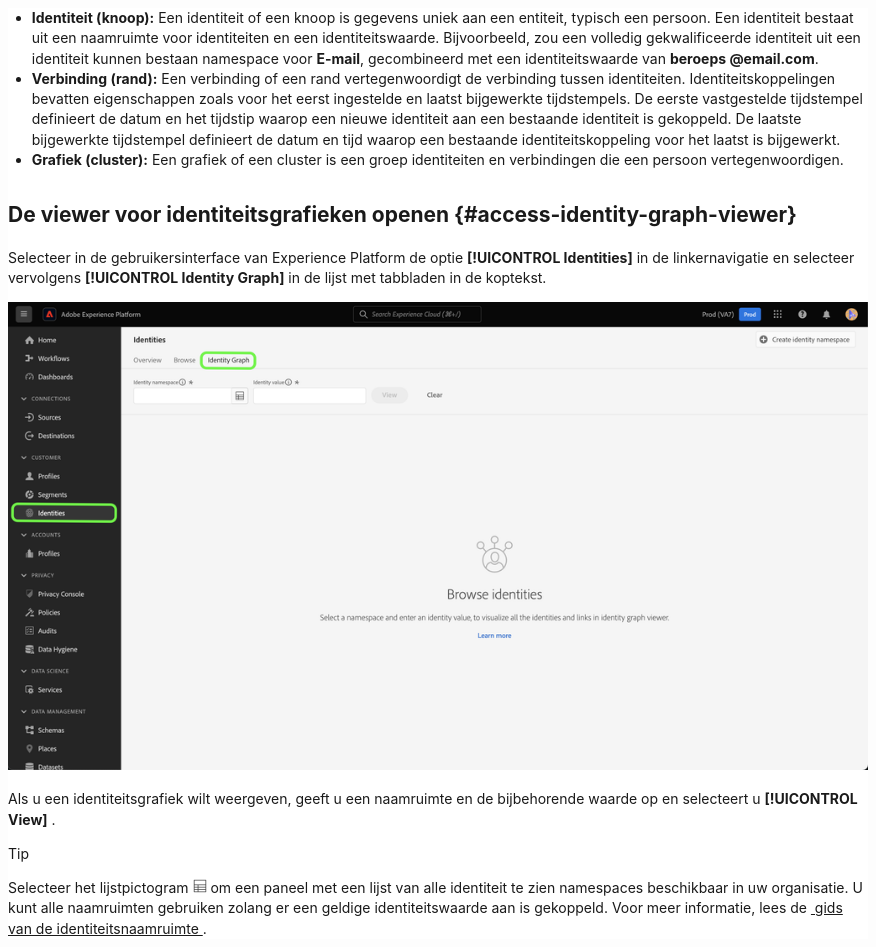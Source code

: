 - **Identiteit (knoop):** Een identiteit of een knoop is gegevens uniek aan een entiteit, typisch een persoon. Een identiteit bestaat uit een naamruimte voor identiteiten en een identiteitswaarde. Bijvoorbeeld, zou een volledig gekwalificeerde identiteit uit een identiteit kunnen bestaan namespace voor **E-mail**, gecombineerd met een identiteitswaarde van **beroeps <span>@email.com**.
- **Verbinding (rand):** Een verbinding of een rand vertegenwoordigt de verbinding tussen identiteiten. Identiteitskoppelingen bevatten eigenschappen zoals voor het eerst ingestelde en laatst bijgewerkte tijdstempels. De eerste vastgestelde tijdstempel definieert de datum en het tijdstip waarop een nieuwe identiteit aan een bestaande identiteit is gekoppeld. De laatste bijgewerkte tijdstempel definieert de datum en tijd waarop een bestaande identiteitskoppeling voor het laatst is bijgewerkt.
- **Grafiek (cluster):** Een grafiek of een cluster is een groep identiteiten en verbindingen die een persoon vertegenwoordigen.

## De viewer voor identiteitsgrafieken openen {#access-identity-graph-viewer}

Selecteer in de gebruikersinterface van Experience Platform de optie **[!UICONTROL Identities]** in de linkernavigatie en selecteer vervolgens **[!UICONTROL Identity Graph]** in de lijst met tabbladen in de koptekst.

![&#x200B; de werkruimte van Identiteiten in Experience Platform UI, met het geselecteerde lusje van de Grafiek van de Identiteit.](../images/graph-viewer/identity-graph.png)

Als u een identiteitsgrafiek wilt weergeven, geeft u een naamruimte en de bijbehorende waarde op en selecteert u **[!UICONTROL View]** .

>[!TIP]
>
>Selecteer het lijstpictogram ![&#x200B; lijstpictogram &#x200B;](/help/images/icons/table.png) om een paneel met een lijst van alle identiteit te zien namespaces beschikbaar in uw organisatie. U kunt alle naamruimten gebruiken zolang er een geldige identiteitswaarde aan is gekoppeld. Voor meer informatie, lees de [&#x200B; gids van de identiteitsnaamruimte &#x200B;](./namespaces.md).
